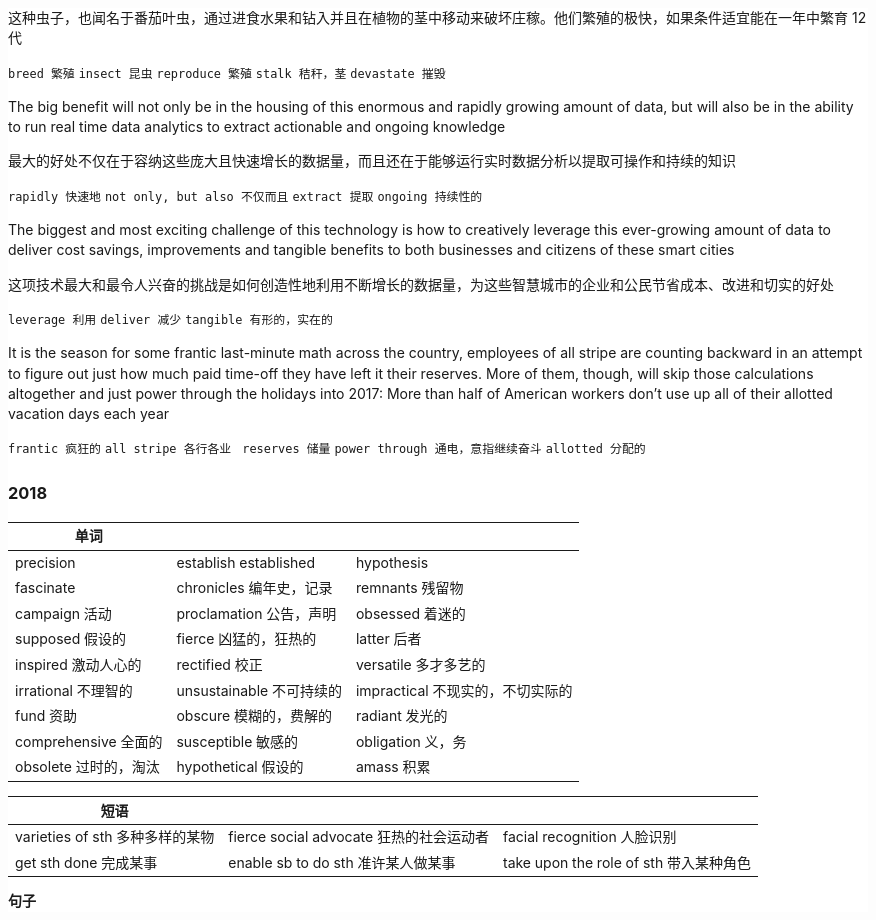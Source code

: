 这种虫子，也闻名于番茄叶虫，通过进食水果和钻入并且在植物的茎中移动来破坏庄稼。他们繁殖的极快，如果条件适宜能在一年中繁育 12 代

`breed 繁殖` `insect 昆虫` `reproduce 繁殖` `stalk 秸秆，茎` `devastate 摧毁`

The big benefit will not only be in the housing of this enormous and rapidly growing amount of data, but will also be in the ability to run real time data analytics to extract actionable and ongoing knowledge

最大的好处不仅在于容纳这些庞大且快速增长的数据量，而且还在于能够运行实时数据分析以提取可操作和持续的知识

`rapidly 快速地` `not only, but also 不仅而且` `extract 提取` `ongoing 持续性的`

The biggest and most exciting challenge of this technology is how to creatively leverage this ever-growing amount of data to deliver cost savings, improvements and tangible benefits to both businesses and citizens of these smart cities

这项技术最大和最令人兴奋的挑战是如何创造性地利用不断增长的数据量，为这些智慧城市的企业和公民节省成本、改进和切实的好处

`leverage 利用` `deliver 减少` `tangible 有形的，实在的`

It is the season for some frantic last-minute math across the country, employees of all stripe are counting backward in an attempt to figure out just how much paid time-off they have left it their reserves. More of them, though, will skip those calculations altogether and just power through the holidays into 2017: More than half of American workers don’t use up all of their allotted vacation days each year

`frantic 疯狂的` `all stripe 各行各业` ` reserves 储量` `power through 通电，意指继续奋斗` `allotted 分配的`

### 2018

| 单词                  |                          |                                  |
| --------------------- | ------------------------ | -------------------------------- |
| precision             | establish established    | hypothesis                       |
| fascinate             | chronicles 编年史，记录  | remnants 残留物                  |
| campaign 活动         | proclamation 公告，声明  | obsessed 着迷的                  |
| supposed 假设的       | fierce 凶猛的，狂热的    | latter 后者                      |
| inspired 激动人心的   | rectified 校正           | versatile 多才多艺的             |
| irrational 不理智的   | unsustainable 不可持续的 | impractical 不现实的，不切实际的 |
| fund 资助             | obscure 模糊的，费解的   | radiant 发光的                   |
| comprehensive 全面的  | susceptible 敏感的       | obligation 义，务                |
| obsolete 过时的，淘汰 | hypothetical 假设的      | amass 积累                       |

| 短语                            |                                         |                                        |
| ------------------------------- | --------------------------------------- | -------------------------------------- |
| varieties of sth 多种多样的某物 | fierce social advocate 狂热的社会运动者 | facial recognition 人脸识别            |
| get sth done 完成某事           | enable sb to do sth 准许某人做某事      | take upon the role of sth 带入某种角色 |

**句子**

